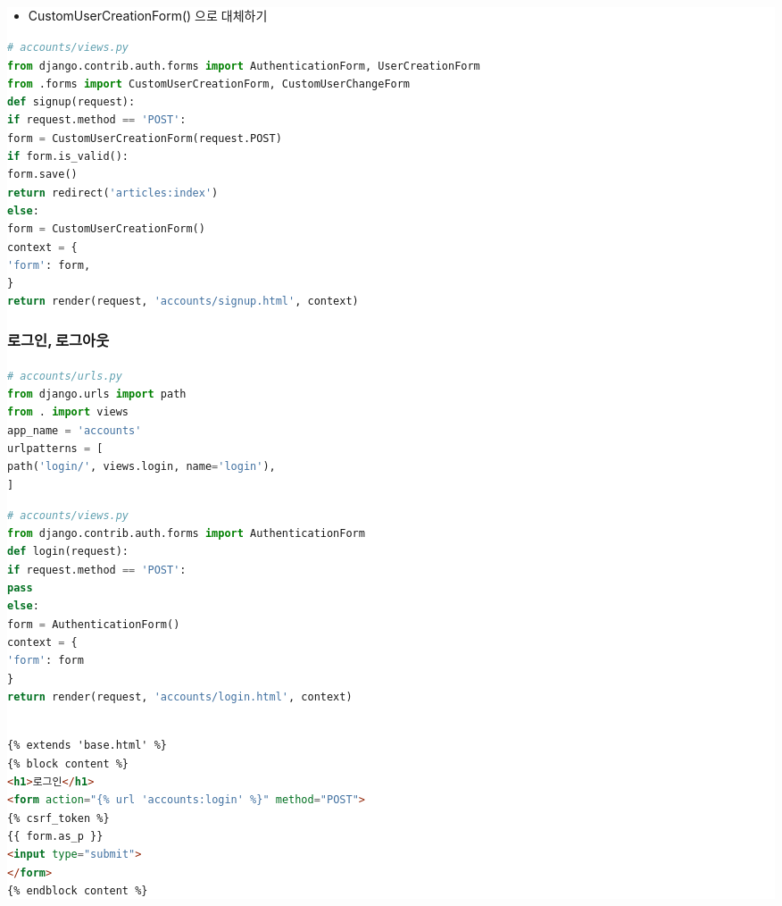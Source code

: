 - CustomUserCreationForm() 으로 대체하기

```python
# accounts/views.py
from django.contrib.auth.forms import AuthenticationForm, UserCreationForm
from .forms import CustomUserCreationForm, CustomUserChangeForm
def signup(request):
if request.method == 'POST':
form = CustomUserCreationForm(request.POST)
if form.is_valid():
form.save()
return redirect('articles:index')
else:
form = CustomUserCreationForm()
context = {
'form': form,
}
return render(request, 'accounts/signup.html', context)
```

### 로그인, 로그아웃

```python
# accounts/urls.py
from django.urls import path
from . import views
app_name = 'accounts'
urlpatterns = [
path('login/', views.login, name='login'),
]
```

```python
# accounts/views.py
from django.contrib.auth.forms import AuthenticationForm
def login(request):
if request.method == 'POST':
pass
else:
form = AuthenticationForm()
context = {
'form': form
}
return render(request, 'accounts/login.html', context)
```

```html

{% extends 'base.html' %}
{% block content %}
<h1>로그인</h1>
<form action="{% url 'accounts:login' %}" method="POST">
{% csrf_token %}
{{ form.as_p }}
<input type="submit">
</form>
{% endblock content %}

```
